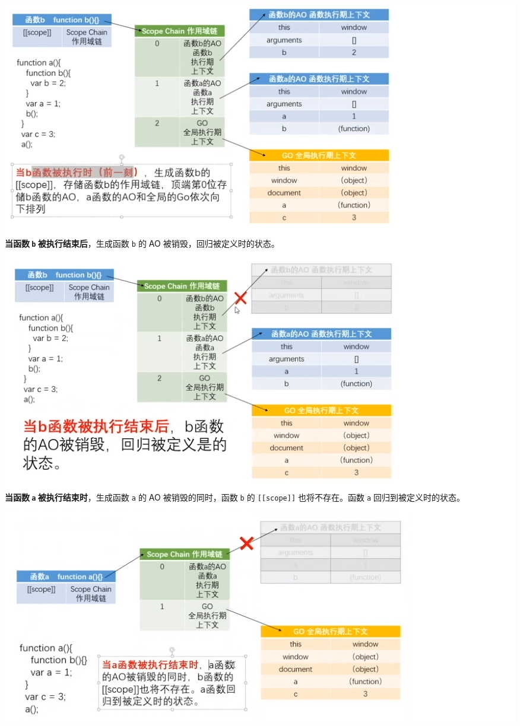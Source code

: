 ![1-3](../images/1-3.png)

**当函数 `b` 被执行结束后**，生成函数 `b` 的 AO 被销毁，回归被定义时的状态。

![1-4](../images/1-4.png)

**当函数 `a` 被执行结束时**，生成函数 `a` 的 AO 被销毁的同时，函数 `b` 的 `[[scope]]` 也将不存在。函数 `a` 回归到被定义时的状态。

![1-5](../images/1-5.png)